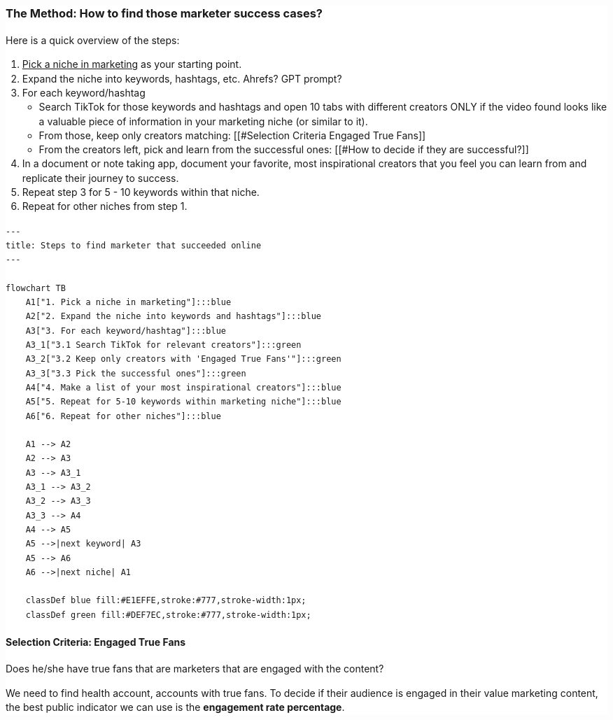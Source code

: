 ### The Method: How to find those marketer success cases?

Here is a quick overview of the steps:
1. [Pick a niche in marketing](https://valueheads.org/marketing-tree/) as your starting point.
2. Expand the niche into keywords, hashtags, etc. Ahrefs? GPT prompt?
3. For each keyword/hashtag
	- Search TikTok for those keywords and hashtags and open 10 tabs with different creators ONLY if the video found looks like a valuable piece of information in your marketing niche (or similar to it).
	- From those, keep only creators matching: [[#Selection Criteria Engaged True Fans]]
	- From the creators left, pick and learn from the successful ones: [[#How to decide if they are successful?]]
4. In a document or note taking app, document your favorite, most inspirational creators that you feel you can learn from and replicate their journey to success.
5. Repeat step 3 for 5 - 10 keywords within that niche.
6. Repeat for other niches from step 1.

```mermaid
---
title: Steps to find marketer that succeeded online
---

flowchart TB
    A1["1. Pick a niche in marketing"]:::blue
    A2["2. Expand the niche into keywords and hashtags"]:::blue
    A3["3. For each keyword/hashtag"]:::blue
    A3_1["3.1 Search TikTok for relevant creators"]:::green
    A3_2["3.2 Keep only creators with 'Engaged True Fans'"]:::green
    A3_3["3.3 Pick the successful ones"]:::green
    A4["4. Make a list of your most inspirational creators"]:::blue
    A5["5. Repeat for 5-10 keywords within marketing niche"]:::blue
    A6["6. Repeat for other niches"]:::blue

    A1 --> A2
    A2 --> A3
    A3 --> A3_1
    A3_1 --> A3_2
    A3_2 --> A3_3
    A3_3 --> A4
    A4 --> A5
    A5 -->|next keyword| A3
    A5 --> A6
    A6 -->|next niche| A1

    classDef blue fill:#E1EFFE,stroke:#777,stroke-width:1px;
    classDef green fill:#DEF7EC,stroke:#777,stroke-width:1px;

```

#### Selection Criteria: Engaged True Fans 
Does he/she have true fans that are marketers that are engaged with the content?

We need to find health account, accounts with true fans. To decide if their audience is engaged in their value marketing content, the best public indicator we can use is the **engagement rate percentage**. 
